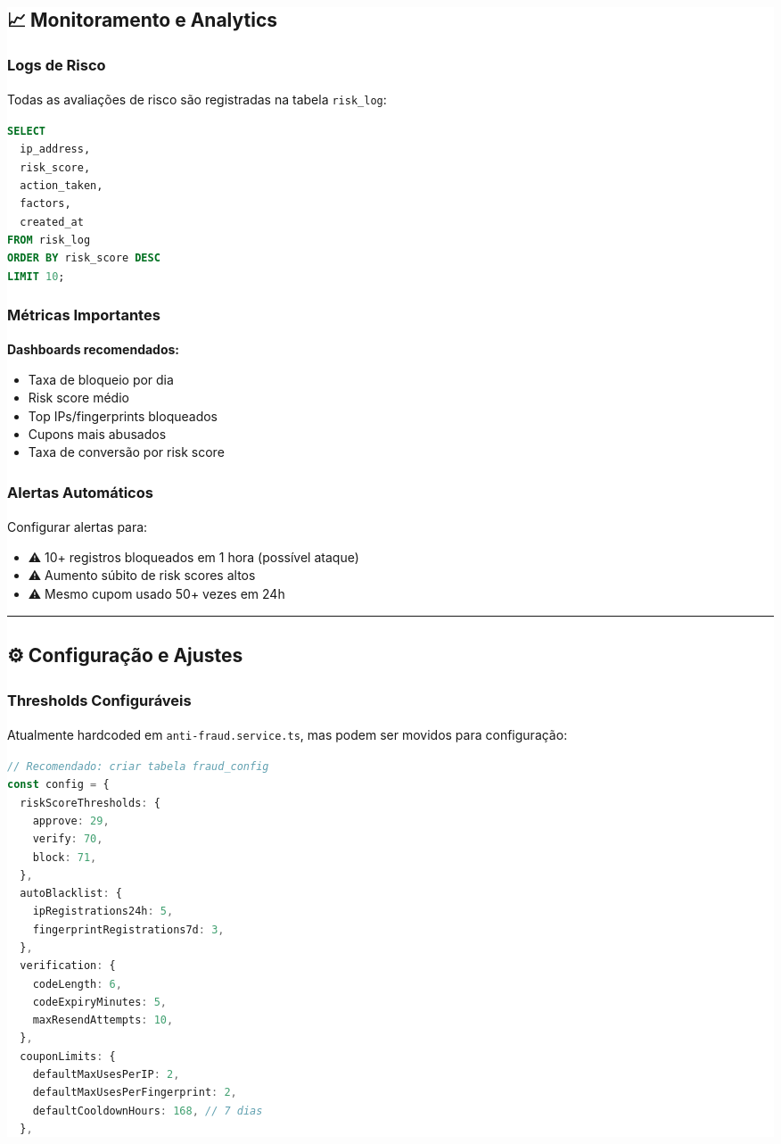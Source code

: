 
## 📈 Monitoramento e Analytics

### Logs de Risco

Todas as avaliações de risco são registradas na tabela `risk_log`:

```sql
SELECT 
  ip_address,
  risk_score,
  action_taken,
  factors,
  created_at
FROM risk_log
ORDER BY risk_score DESC
LIMIT 10;
```

### Métricas Importantes

**Dashboards recomendados:**
- Taxa de bloqueio por dia
- Risk score médio
- Top IPs/fingerprints bloqueados
- Cupons mais abusados
- Taxa de conversão por risk score

### Alertas Automáticos

Configurar alertas para:
- ⚠️ 10+ registros bloqueados em 1 hora (possível ataque)
- ⚠️ Aumento súbito de risk scores altos
- ⚠️ Mesmo cupom usado 50+ vezes em 24h

---

## ⚙️ Configuração e Ajustes

### Thresholds Configuráveis

Atualmente hardcoded em `anti-fraud.service.ts`, mas podem ser movidos para configuração:

```typescript
// Recomendado: criar tabela fraud_config
const config = {
  riskScoreThresholds: {
    approve: 29,
    verify: 70,
    block: 71,
  },
  autoBlacklist: {
    ipRegistrations24h: 5,
    fingerprintRegistrations7d: 3,
  },
  verification: {
    codeLength: 6,
    codeExpiryMinutes: 5,
    maxResendAttempts: 10,
  },
  couponLimits: {
    defaultMaxUsesPerIP: 2,
    defaultMaxUsesPerFingerprint: 2,
    defaultCooldownHours: 168, // 7 dias
  },
```